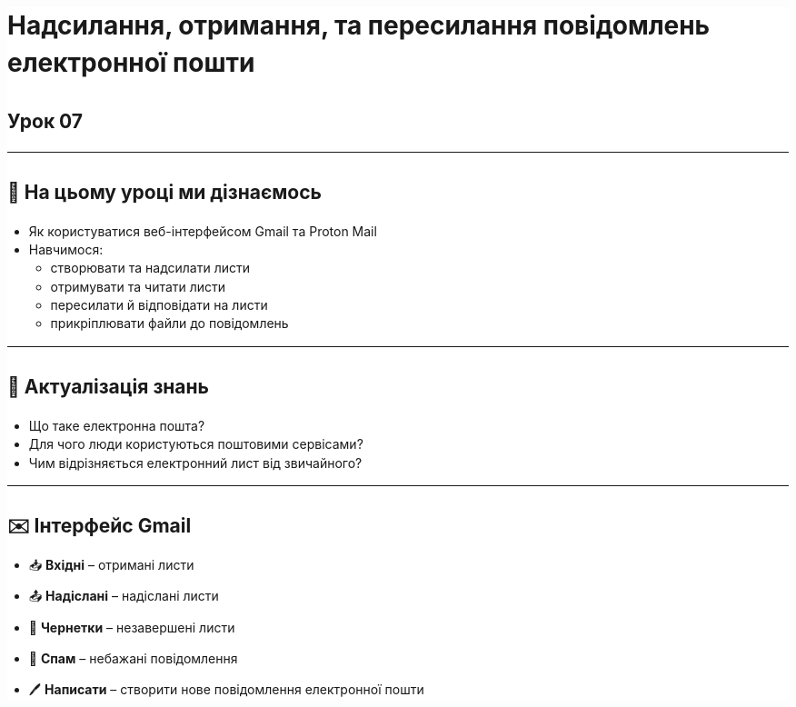 </style>

# Надсилання, отримання, та пересилання повідомлень електронної пошти

## Урок **07**

---

## 🎯 На цьому уроці ми дізнаємось

- Як користуватися веб-інтерфейсом Gmail та Proton Mail
- Навчимося:
  - створювати та надсилати листи
  - отримувати та читати листи
  - пересилати й відповідати на листи
  - прикріплювати файли до повідомлень

---

## 🔄 Актуалізація знань

- Що таке електронна пошта?
- Для чого люди користуються поштовими сервісами?
- Чим відрізняється електронний лист від звичайного?

---

## ✉️ Інтерфейс Gmail

<div class="grid-container">
  <div class="text-left text-medium">

- 📥 **Вхідні** – отримані листи
- 📤 **Надіслані** – надіслані листи
- 📝 **Чернетки** – незавершені листи
- 🚫 **Спам** – небажані повідомлення
- 🖊️ **Написати** – створити нове повідомлення електронної пошти

  </div>
  <div class="image-right">
